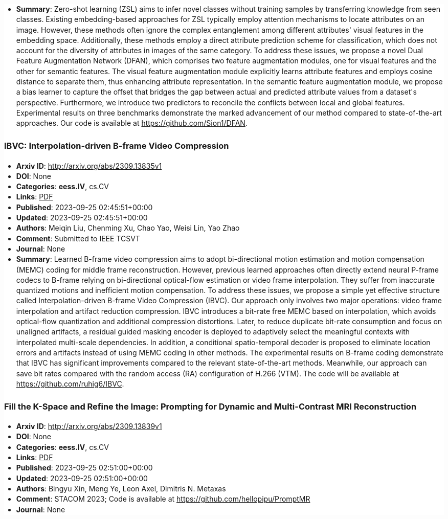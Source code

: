 - **Summary**: Zero-shot learning (ZSL) aims to infer novel classes without training samples by transferring knowledge from seen classes. Existing embedding-based approaches for ZSL typically employ attention mechanisms to locate attributes on an image. However, these methods often ignore the complex entanglement among different attributes' visual features in the embedding space. Additionally, these methods employ a direct attribute prediction scheme for classification, which does not account for the diversity of attributes in images of the same category. To address these issues, we propose a novel Dual Feature Augmentation Network (DFAN), which comprises two feature augmentation modules, one for visual features and the other for semantic features. The visual feature augmentation module explicitly learns attribute features and employs cosine distance to separate them, thus enhancing attribute representation. In the semantic feature augmentation module, we propose a bias learner to capture the offset that bridges the gap between actual and predicted attribute values from a dataset's perspective. Furthermore, we introduce two predictors to reconcile the conflicts between local and global features. Experimental results on three benchmarks demonstrate the marked advancement of our method compared to state-of-the-art approaches. Our code is available at https://github.com/Sion1/DFAN.



### IBVC: Interpolation-driven B-frame Video Compression
- **Arxiv ID**: http://arxiv.org/abs/2309.13835v1
- **DOI**: None
- **Categories**: **eess.IV**, cs.CV
- **Links**: [PDF](http://arxiv.org/pdf/2309.13835v1)
- **Published**: 2023-09-25 02:45:51+00:00
- **Updated**: 2023-09-25 02:45:51+00:00
- **Authors**: Meiqin Liu, Chenming Xu, Chao Yao, Weisi Lin, Yao Zhao
- **Comment**: Submitted to IEEE TCSVT
- **Journal**: None
- **Summary**: Learned B-frame video compression aims to adopt bi-directional motion estimation and motion compensation (MEMC) coding for middle frame reconstruction. However, previous learned approaches often directly extend neural P-frame codecs to B-frame relying on bi-directional optical-flow estimation or video frame interpolation. They suffer from inaccurate quantized motions and inefficient motion compensation. To address these issues, we propose a simple yet effective structure called Interpolation-driven B-frame Video Compression (IBVC). Our approach only involves two major operations: video frame interpolation and artifact reduction compression. IBVC introduces a bit-rate free MEMC based on interpolation, which avoids optical-flow quantization and additional compression distortions. Later, to reduce duplicate bit-rate consumption and focus on unaligned artifacts, a residual guided masking encoder is deployed to adaptively select the meaningful contexts with interpolated multi-scale dependencies. In addition, a conditional spatio-temporal decoder is proposed to eliminate location errors and artifacts instead of using MEMC coding in other methods. The experimental results on B-frame coding demonstrate that IBVC has significant improvements compared to the relevant state-of-the-art methods. Meanwhile, our approach can save bit rates compared with the random access (RA) configuration of H.266 (VTM). The code will be available at https://github.com/ruhig6/IBVC.



### Fill the K-Space and Refine the Image: Prompting for Dynamic and Multi-Contrast MRI Reconstruction
- **Arxiv ID**: http://arxiv.org/abs/2309.13839v1
- **DOI**: None
- **Categories**: **eess.IV**, cs.CV
- **Links**: [PDF](http://arxiv.org/pdf/2309.13839v1)
- **Published**: 2023-09-25 02:51:00+00:00
- **Updated**: 2023-09-25 02:51:00+00:00
- **Authors**: Bingyu Xin, Meng Ye, Leon Axel, Dimitris N. Metaxas
- **Comment**: STACOM 2023; Code is available at
  https://github.com/hellopipu/PromptMR
- **Journal**: None